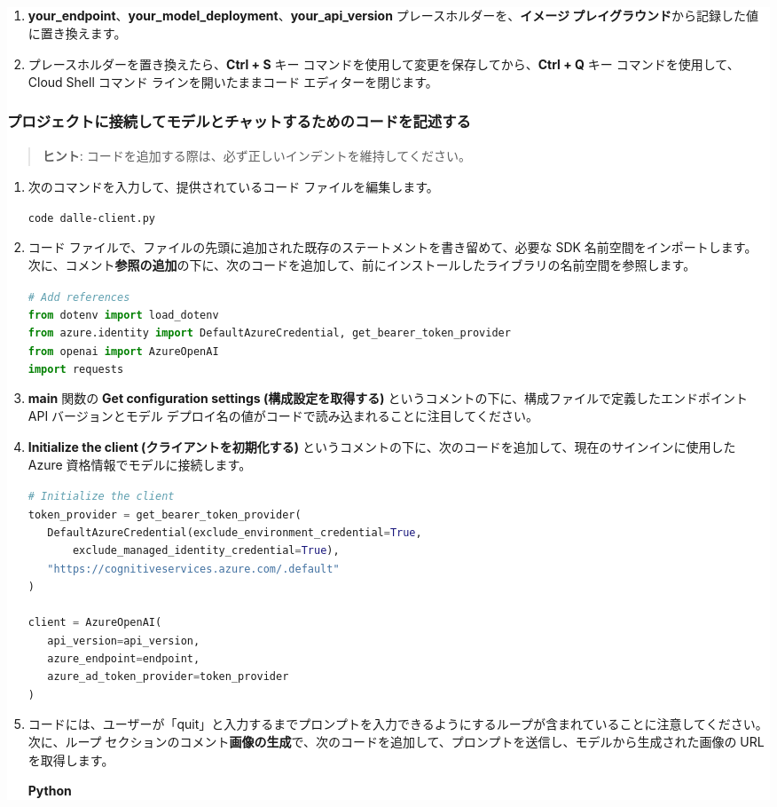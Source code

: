 1. **your_endpoint**、**your_model_deployment**、**your_api_version** プレースホルダーを、**イメージ プレイグラウンド**から記録した値に置き換えます。

1. プレースホルダーを置き換えたら、**Ctrl + S** キー コマンドを使用して変更を保存してから、**Ctrl + Q** キー コマンドを使用して、Cloud Shell コマンド ラインを開いたままコード エディターを閉じます。

### プロジェクトに接続してモデルとチャットするためのコードを記述する

> **ヒント**: コードを追加する際は、必ず正しいインデントを維持してください。

1. 次のコマンドを入力して、提供されているコード ファイルを編集します。

    ```
   code dalle-client.py
    ```

1. コード ファイルで、ファイルの先頭に追加された既存のステートメントを書き留めて、必要な SDK 名前空間をインポートします。 次に、コメント**参照の追加**の下に、次のコードを追加して、前にインストールしたライブラリの名前空間を参照します。

    ```python
   # Add references
   from dotenv import load_dotenv
   from azure.identity import DefaultAzureCredential, get_bearer_token_provider
   from openai import AzureOpenAI
   import requests
    ```

1. **main** 関数の **Get configuration settings (構成設定を取得する)** というコメントの下に、構成ファイルで定義したエンドポイント API バージョンとモデル デプロイ名の値がコードで読み込まれることに注目してください。

1. **Initialize the client (クライアントを初期化する)** というコメントの下に、次のコードを追加して、現在のサインインに使用した Azure 資格情報でモデルに接続します。

    ```python
   # Initialize the client
   token_provider = get_bearer_token_provider(
       DefaultAzureCredential(exclude_environment_credential=True,
           exclude_managed_identity_credential=True), 
       "https://cognitiveservices.azure.com/.default"
   )
    
   client = AzureOpenAI(
       api_version=api_version,
       azure_endpoint=endpoint,
       azure_ad_token_provider=token_provider
   )
    ```

1. コードには、ユーザーが「quit」と入力するまでプロンプトを入力できるようにするループが含まれていることに注意してください。 次に、ループ セクションのコメント**画像の生成**で、次のコードを追加して、プロンプトを送信し、モデルから生成された画像の URL を取得します。

    **Python**
